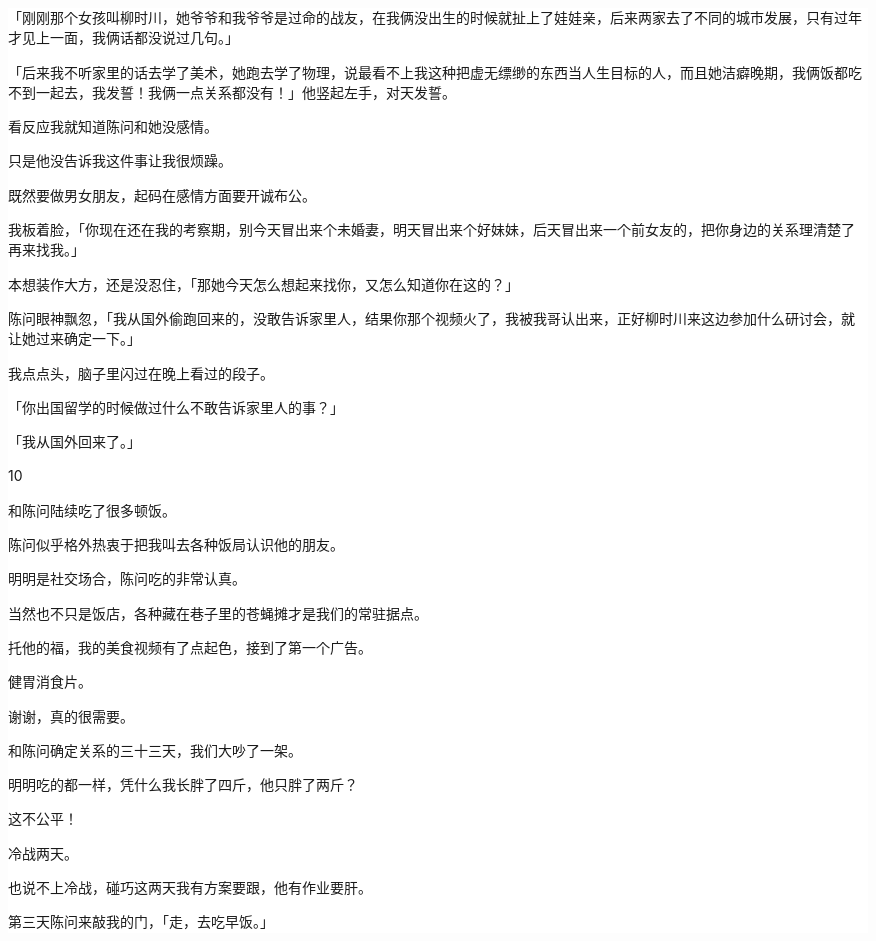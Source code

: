 「刚刚那个女孩叫柳时川，她爷爷和我爷爷是过命的战友，在我俩没出生的时候就扯上了娃娃亲，后来两家去了不同的城市发展，只有过年才见上一面，我俩话都没说过几句。」


「后来我不听家里的话去学了美术，她跑去学了物理，说最看不上我这种把虚无缥缈的东西当人生目标的人，而且她洁癖晚期，我俩饭都吃不到一起去，我发誓！我俩一点关系都没有！」他竖起左手，对天发誓。


看反应我就知道陈问和她没感情。


只是他没告诉我这件事让我很烦躁。


既然要做男女朋友，起码在感情方面要开诚布公。


我板着脸，「你现在还在我的考察期，别今天冒出来个未婚妻，明天冒出来个好妹妹，后天冒出来一个前女友的，把你身边的关系理清楚了再来找我。」


本想装作大方，还是没忍住，「那她今天怎么想起来找你，又怎么知道你在这的？」


陈问眼神飘忽，「我从国外偷跑回来的，没敢告诉家里人，结果你那个视频火了，我被我哥认出来，正好柳时川来这边参加什么研讨会，就让她过来确定一下。」


我点点头，脑子里闪过在晚上看过的段子。


「你出国留学的时候做过什么不敢告诉家里人的事？」


「我从国外回来了。」


10


和陈问陆续吃了很多顿饭。


陈问似乎格外热衷于把我叫去各种饭局认识他的朋友。


明明是社交场合，陈问吃的非常认真。


当然也不只是饭店，各种藏在巷子里的苍蝇摊才是我们的常驻据点。


托他的福，我的美食视频有了点起色，接到了第一个广告。


健胃消食片。


谢谢，真的很需要。


和陈问确定关系的三十三天，我们大吵了一架。


明明吃的都一样，凭什么我长胖了四斤，他只胖了两斤？


这不公平！


冷战两天。


也说不上冷战，碰巧这两天我有方案要跟，他有作业要肝。


第三天陈问来敲我的门，「走，去吃早饭。」
